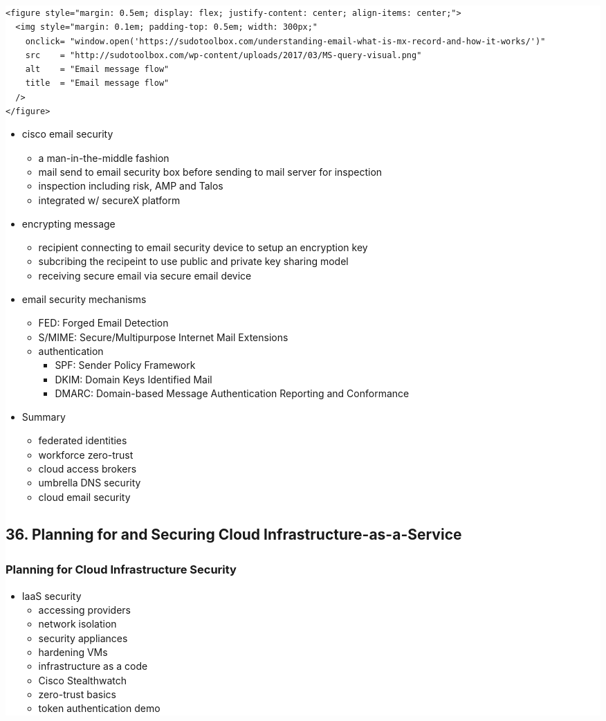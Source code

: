     <figure style="margin: 0.5em; display: flex; justify-content: center; align-items: center;">
      <img style="margin: 0.1em; padding-top: 0.5em; width: 300px;"
        onclick= "window.open('https://sudotoolbox.com/understanding-email-what-is-mx-record-and-how-it-works/')"
        src    = "http://sudotoolbox.com/wp-content/uploads/2017/03/MS-query-visual.png"
        alt    = "Email message flow"
        title  = "Email message flow"
      />
    </figure>

  - cisco email security
    - a man-in-the-middle fashion
    - mail send to email security box before sending to mail server for inspection
    - inspection including risk, AMP and Talos
    - integrated w/ secureX platform
  - encrypting message
    - recipient connecting to email security device to setup an encryption key
    - subcribing the recipeint to use public and private key sharing model
    - receiving secure email via secure email device
  - email security mechanisms
    - FED: Forged Email Detection
    - S/MIME: Secure/Multipurpose Internet Mail Extensions
    - authentication
      - SPF: Sender Policy Framework
      - DKIM: Domain Keys Identified Mail
      - DMARC: Domain-based Message Authentication Reporting and Conformance


- Summary
  - federated identities
  - workforce zero-trust
  - cloud access brokers
  - umbrella DNS security
  - cloud email security


## 36. Planning for and Securing Cloud Infrastructure-as-a-Service


### Planning for Cloud Infrastructure Security

- IaaS security
  - accessing providers
  - network isolation
  - security appliances
  - hardening VMs
  - infrastructure as a code
  - Cisco Stealthwatch
  - zero-trust basics
  - token authentication demo

